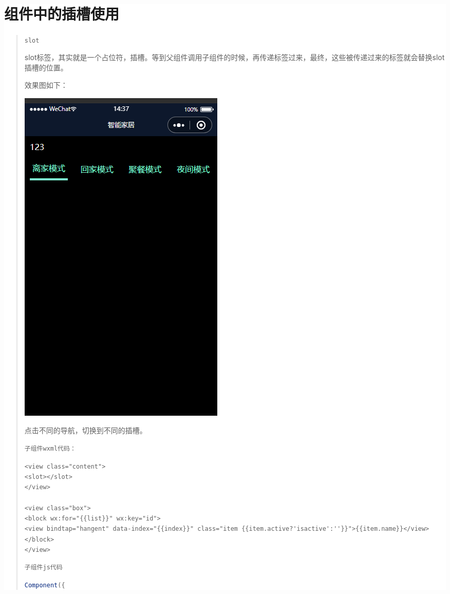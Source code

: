 
# 组件中的插槽使用

>`slot`
>
>slot标签，其实就是一个占位符，插槽。等到父组件调用子组件的时候，再传递标签过来，最终，这些被传递过来的标签就会替换slot插槽的位置。
>
>效果图如下：
>
>![image-20201218143731455](../../../images/wx-app/image-20201218143731455.png)
>
>点击不同的导航，切换到不同的插槽。
>
>`子组件wxml代码：`
>
>```
><view class="content">
><slot></slot>
></view>
>
><view class="box">
><block wx:for="{{list}}" wx:key="id">
><view bindtap="hangent" data-index="{{index}}" class="item {{item.active?'isactive':''}}">{{item.name}}</view>
></block>
></view>
>```
>
>`子组件js代码`
>
>```js
>Component({